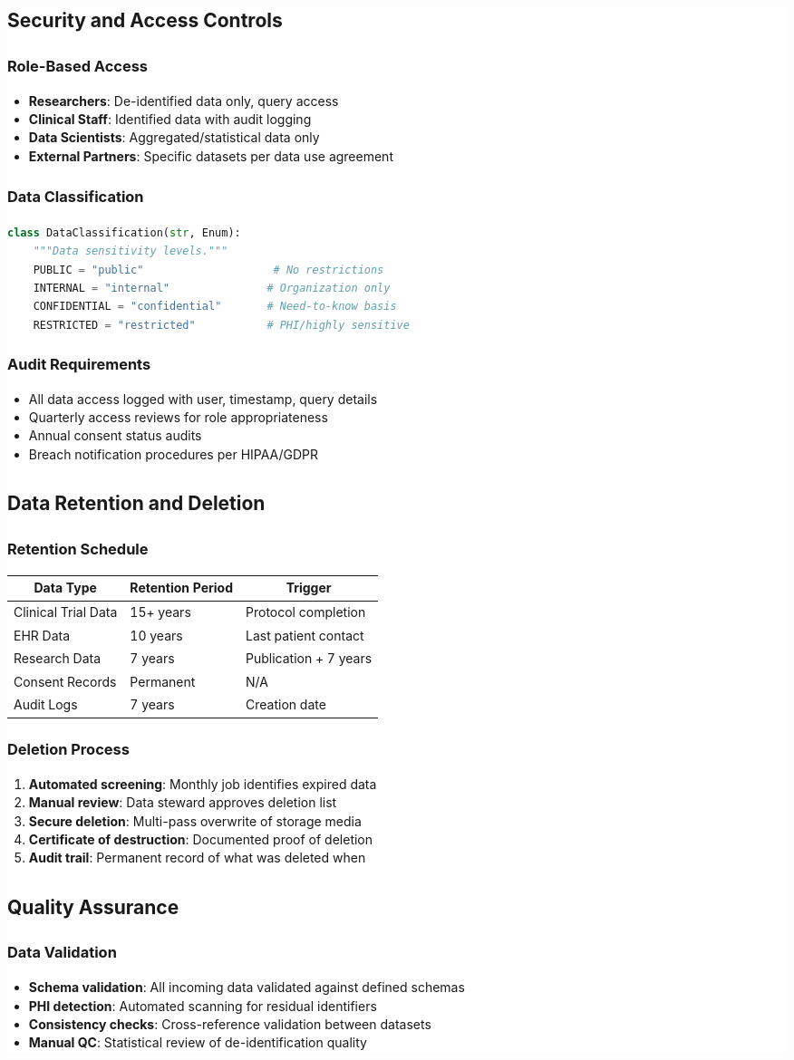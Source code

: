 ## Security and Access Controls

### Role-Based Access
- **Researchers**: De-identified data only, query access
- **Clinical Staff**: Identified data with audit logging
- **Data Scientists**: Aggregated/statistical data only
- **External Partners**: Specific datasets per data use agreement

### Data Classification
```python
class DataClassification(str, Enum):
    """Data sensitivity levels."""
    PUBLIC = "public"                    # No restrictions
    INTERNAL = "internal"               # Organization only
    CONFIDENTIAL = "confidential"       # Need-to-know basis
    RESTRICTED = "restricted"           # PHI/highly sensitive
```

### Audit Requirements
- All data access logged with user, timestamp, query details
- Quarterly access reviews for role appropriateness
- Annual consent status audits
- Breach notification procedures per HIPAA/GDPR

## Data Retention and Deletion

### Retention Schedule
| Data Type | Retention Period | Trigger |
|-----------|------------------|---------|
| Clinical Trial Data | 15+ years | Protocol completion |
| EHR Data | 10 years | Last patient contact |
| Research Data | 7 years | Publication + 7 years |
| Consent Records | Permanent | N/A |
| Audit Logs | 7 years | Creation date |

### Deletion Process
1. **Automated screening**: Monthly job identifies expired data
2. **Manual review**: Data steward approves deletion list
3. **Secure deletion**: Multi-pass overwrite of storage media
4. **Certificate of destruction**: Documented proof of deletion
5. **Audit trail**: Permanent record of what was deleted when

## Quality Assurance

### Data Validation
- **Schema validation**: All incoming data validated against defined schemas
- **PHI detection**: Automated scanning for residual identifiers
- **Consistency checks**: Cross-reference validation between datasets
- **Manual QC**: Statistical review of de-identification quality
